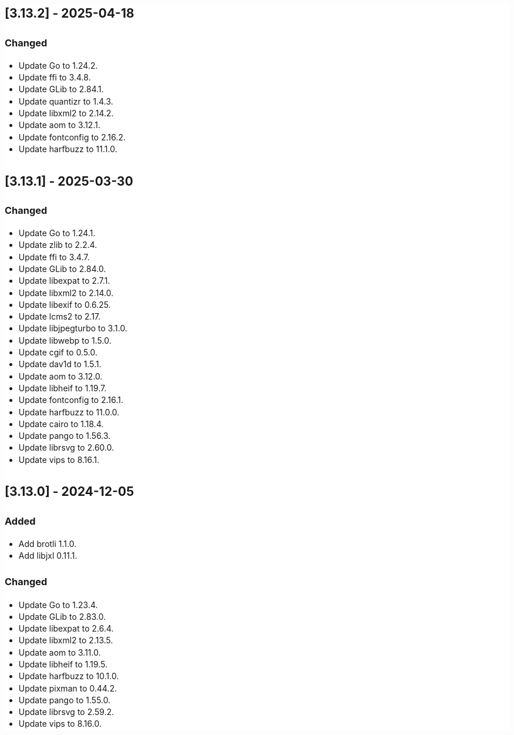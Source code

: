## [3.13.2] - 2025-04-18
### Changed
- Update Go to 1.24.2.
- Update ffi to 3.4.8.
- Update GLib to 2.84.1.
- Update quantizr to 1.4.3.
- Update libxml2 to 2.14.2.
- Update aom to 3.12.1.
- Update fontconfig to 2.16.2.
- Update harfbuzz to 11.1.0.

## [3.13.1] - 2025-03-30
### Changed
- Update Go to 1.24.1.
- Update zlib to 2.2.4.
- Update ffi to 3.4.7.
- Update GLib to 2.84.0.
- Update libexpat to 2.7.1.
- Update libxml2 to 2.14.0.
- Update libexif to 0.6.25.
- Update lcms2 to 2.17.
- Update libjpegturbo to 3.1.0.
- Update libwebp to 1.5.0.
- Update cgif to 0.5.0.
- Update dav1d to 1.5.1.
- Update aom to 3.12.0.
- Update libheif to 1.19.7.
- Update fontconfig to 2.16.1.
- Update harfbuzz to 11.0.0.
- Update cairo to 1.18.4.
- Update pango to 1.56.3.
- Update librsvg to 2.60.0.
- Update vips to 8.16.1.

## [3.13.0] - 2024-12-05
### Added
- Add brotli 1.1.0.
- Add libjxl 0.11.1.

### Changed
- Update Go to 1.23.4.
- Update GLib to 2.83.0.
- Update libexpat to 2.6.4.
- Update libxml2 to 2.13.5.
- Update aom to 3.11.0.
- Update libheif to 1.19.5.
- Update harfbuzz to 10.1.0.
- Update pixman to 0.44.2.
- Update pango to 1.55.0.
- Update librsvg to 2.59.2.
- Update vips to 8.16.0.
